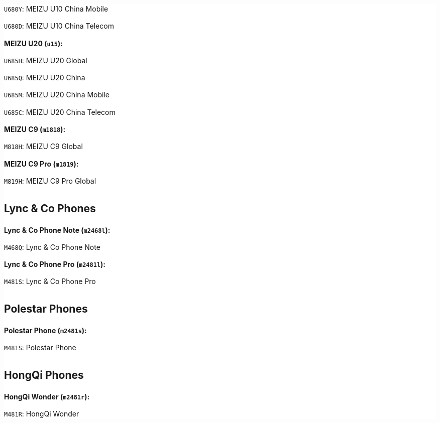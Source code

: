 `U680Y`: MEIZU U10 China Mobile

`U680D`: MEIZU U10 China Telecom

**MEIZU U20 (`u15`):**

`U685H`: MEIZU U20 Global

`U685Q`: MEIZU U20 China

`U685M`: MEIZU U20 China Mobile

`U685C`: MEIZU U20 China Telecom

**MEIZU C9 (`m1818`):**

`M818H`: MEIZU C9 Global

**MEIZU C9 Pro (`m1819`):**

`M819H`: MEIZU C9 Pro Global

## Lync & Co Phones

**Lync & Co Phone Note (`m2468l`):**

`M468Q`: Lync & Co Phone Note

**Lync & Co Phone Pro (`m2481l`):**

`M481S`: Lync & Co Phone Pro

## Polestar Phones

**Polestar Phone (`m2481s`):**

`M481S`: Polestar Phone

## HongQi Phones

**HongQi Wonder (`m2481r`):**

`M481R`: HongQi Wonder
